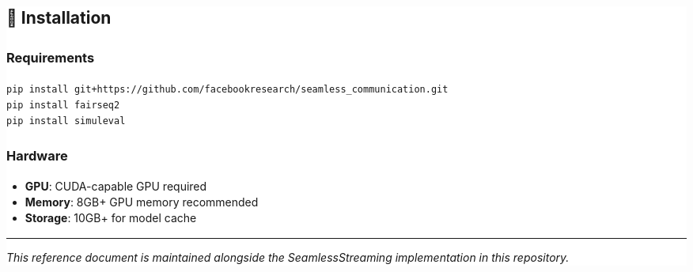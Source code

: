 ## 📝 Installation

### **Requirements**
```bash
pip install git+https://github.com/facebookresearch/seamless_communication.git
pip install fairseq2
pip install simuleval
```

### **Hardware**
- **GPU**: CUDA-capable GPU required
- **Memory**: 8GB+ GPU memory recommended
- **Storage**: 10GB+ for model cache

---

*This reference document is maintained alongside the SeamlessStreaming implementation in this repository.*